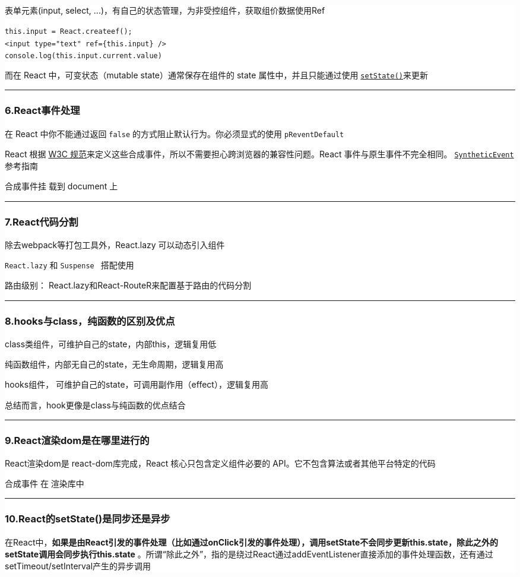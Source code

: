 表单元素(input, select, ...)，有自己的状态管理，为非受控组件，获取组价数据使用Ref

```
this.input = React.createef();
<input type="text" ref={this.input} />  
console.log(this.input.current.value)
```

而在 React 中，可变状态（mutable state）通常保存在组件的 state 属性中，并且只能通过使用 [`setState()`](https://zh-hans.Reactjs.oRg/docs/React-component.html#setstate)来更新

------

### 6.React事件处理

在 React 中你不能通过返回 `false` 的方式阻止默认行为。你必须显式的使用 `pReventDefault` 

React 根据 [W3C 规范](https://www.w3.oRg/TR/DOM-Level-3-Events/)来定义这些合成事件，所以不需要担心跨浏览器的兼容性问题。React 事件与原生事件不完全相同。 [`SyntheticEvent`](https://zh-hans.Reactjs.oRg/docs/events.html) 参考指南

合成事件挂 载到 document 上

------

### 7.React代码分割

除去webpack等打包工具外，React.lazy 可以动态引入组件

`React.lazy` 和 `Suspense ` 搭配使用

路由级别： React.lazy和React-RouteR来配置基于路由的代码分割

------

### 8.hooks与class，纯函数的区别及优点

class类组件，可维护自己的state，内部this，逻辑复用低

纯函数组件，内部无自己的state，无生命周期，逻辑复用高

hooks组件， 可维护自己的state，可调用副作用（effect），逻辑复用高

总结而言，hook更像是class与纯函数的优点结合

------

### 9.React渲染dom是在哪里进行的

React渲染dom是 react-dom库完成，React 核心只包含定义组件必要的 API。它不包含算法或者其他平台特定的代码

合成事件 在 渲染库中

------

### 10.React的setState()是同步还是异步

在React中，**如果是由React引发的事件处理（比如通过onClick引发的事件处理），调用setState不会同步更新this.state，除此之外的setState调用会同步执行this.state** 。所谓“除此之外”，指的是绕过React通过addEventListener直接添加的事件处理函数，还有通过setTimeout/setInterval产生的异步调用
